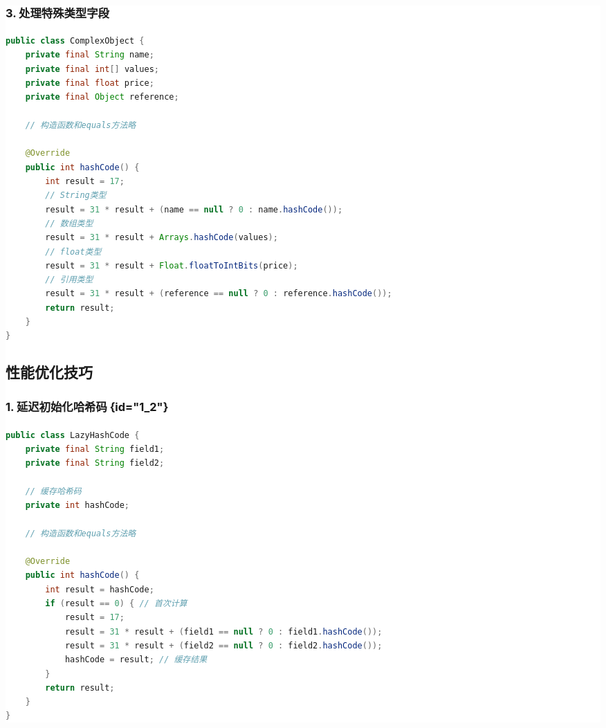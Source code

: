 ### 3. 处理特殊类型字段

```java
public class ComplexObject {
    private final String name;
    private final int[] values;
    private final float price;
    private final Object reference;
    
    // 构造函数和equals方法略
    
    @Override
    public int hashCode() {
        int result = 17;
        // String类型
        result = 31 * result + (name == null ? 0 : name.hashCode());
        // 数组类型
        result = 31 * result + Arrays.hashCode(values);
        // float类型
        result = 31 * result + Float.floatToIntBits(price);
        // 引用类型
        result = 31 * result + (reference == null ? 0 : reference.hashCode());
        return result;
    }
}
```

## 性能优化技巧

### 1. 延迟初始化哈希码 {id="1_2"}

```java
public class LazyHashCode {
    private final String field1;
    private final String field2;
    
    // 缓存哈希码
    private int hashCode;
    
    // 构造函数和equals方法略
    
    @Override
    public int hashCode() {
        int result = hashCode;
        if (result == 0) { // 首次计算
            result = 17;
            result = 31 * result + (field1 == null ? 0 : field1.hashCode());
            result = 31 * result + (field2 == null ? 0 : field2.hashCode());
            hashCode = result; // 缓存结果
        }
        return result;
    }
}
```
